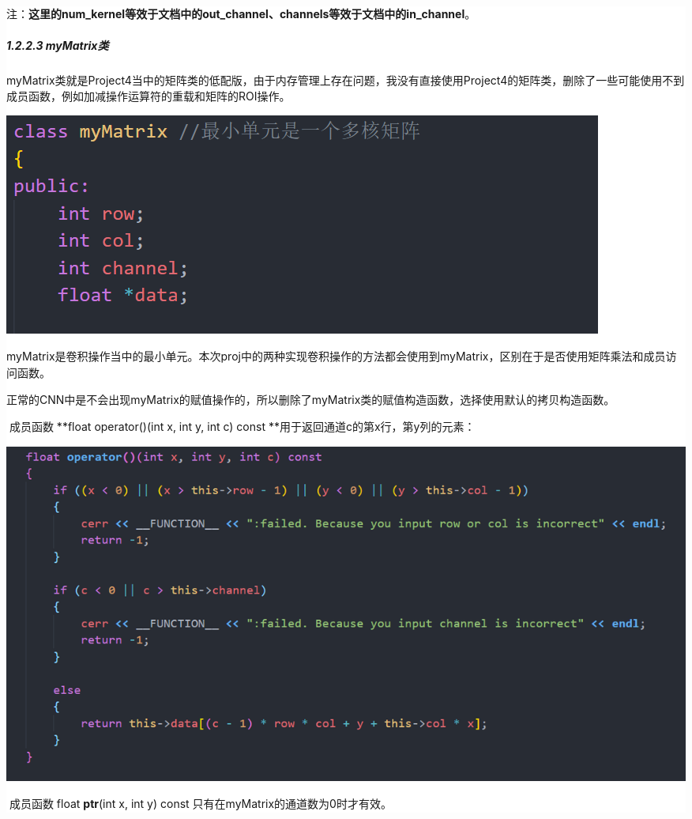 注：**这里的num_kernel等效于文档中的out_channel、channels等效于文档中的in_channel**。

##### 	1.2.2.3 myMatrix类

​	myMatrix类就是Project4当中的矩阵类的低配版，由于内存管理上存在问题，我没有直接使用Project4的矩阵类，删除了一些可能使用不到成员函数，例如加减操作运算符的重载和矩阵的ROI操作。

![image-20211219151807209](report.assets/image-20211219151807209.png)

​	myMatrix是卷积操作当中的最小单元。本次proj中的两种实现卷积操作的方法都会使用到myMatrix，区别在于是否使用矩阵乘法和成员访问函数。

​	正常的CNN中是不会出现myMatrix的赋值操作的，所以删除了myMatrix类的赋值构造函数，选择使用默认的拷贝构造函数。

​	成员函数 **float operator()(int x, int y, int c) const **用于返回通道c的第x行，第y列的元素：

![image-20211219161603535](report.assets/image-20211219161603535.png)

​	成员函数 float **ptr**(int x, int y) const 只有在myMatrix的通道数为0时才有效。
